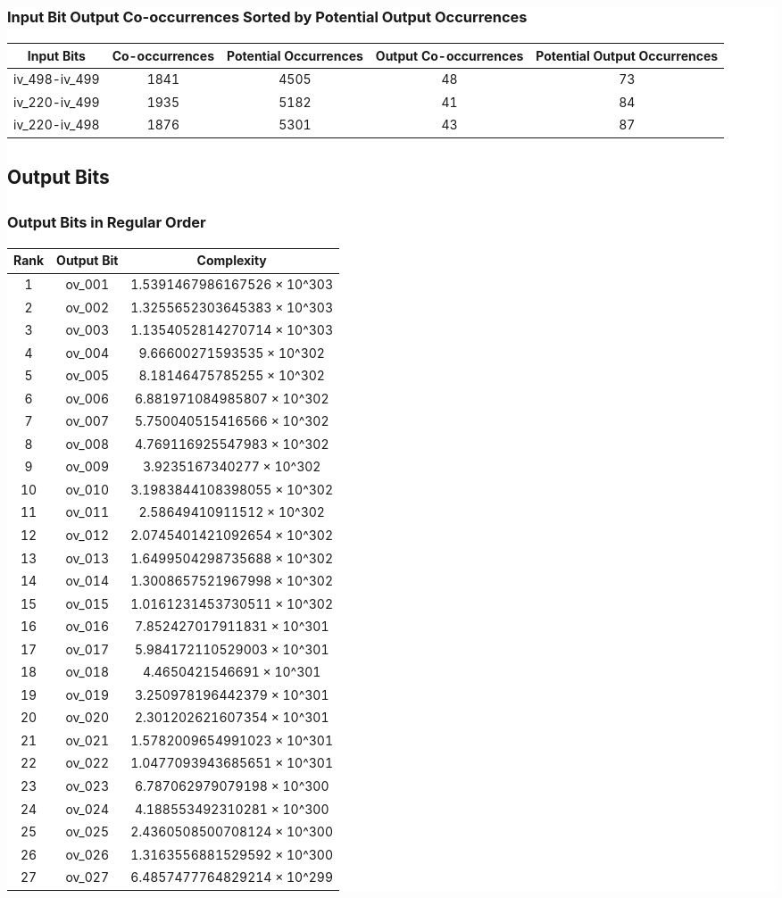 ### Input Bit Output Co-occurrences Sorted by Potential Output Occurrences

| Input Bits | Co-occurrences | Potential Occurrences | Output Co-occurrences | Potential Output Occurrences |
|:----------:|:--------------:|:---------------------:|:---------------------:|:----------------------------:|
| iv_498-iv_499 | 1841 | 4505 | 48 | 73 |
| iv_220-iv_499 | 1935 | 5182 | 41 | 84 |
| iv_220-iv_498 | 1876 | 5301 | 43 | 87 |

## Output Bits

### Output Bits in Regular Order

| Rank | Output Bit | Complexity |
|:----:|:----------:|:----------:|
| 1 | ov_001 | 1.5391467986167526 × 10^303 |
| 2 | ov_002 | 1.3255652303645383 × 10^303 |
| 3 | ov_003 | 1.1354052814270714 × 10^303 |
| 4 | ov_004 | 9.66600271593535 × 10^302 |
| 5 | ov_005 | 8.18146475785255 × 10^302 |
| 6 | ov_006 | 6.881971084985807 × 10^302 |
| 7 | ov_007 | 5.750040515416566 × 10^302 |
| 8 | ov_008 | 4.769116925547983 × 10^302 |
| 9 | ov_009 | 3.9235167340277 × 10^302 |
| 10 | ov_010 | 3.1983844108398055 × 10^302 |
| 11 | ov_011 | 2.58649410911512 × 10^302 |
| 12 | ov_012 | 2.0745401421092654 × 10^302 |
| 13 | ov_013 | 1.6499504298735688 × 10^302 |
| 14 | ov_014 | 1.3008657521967998 × 10^302 |
| 15 | ov_015 | 1.0161231453730511 × 10^302 |
| 16 | ov_016 | 7.852427017911831 × 10^301 |
| 17 | ov_017 | 5.984172110529003 × 10^301 |
| 18 | ov_018 | 4.4650421546691 × 10^301 |
| 19 | ov_019 | 3.250978196442379 × 10^301 |
| 20 | ov_020 | 2.301202621607354 × 10^301 |
| 21 | ov_021 | 1.5782009654991023 × 10^301 |
| 22 | ov_022 | 1.0477093943685651 × 10^301 |
| 23 | ov_023 | 6.787062979079198 × 10^300 |
| 24 | ov_024 | 4.188553492310281 × 10^300 |
| 25 | ov_025 | 2.4360508500708124 × 10^300 |
| 26 | ov_026 | 1.3163556881529592 × 10^300 |
| 27 | ov_027 | 6.4857477764829214 × 10^299 |